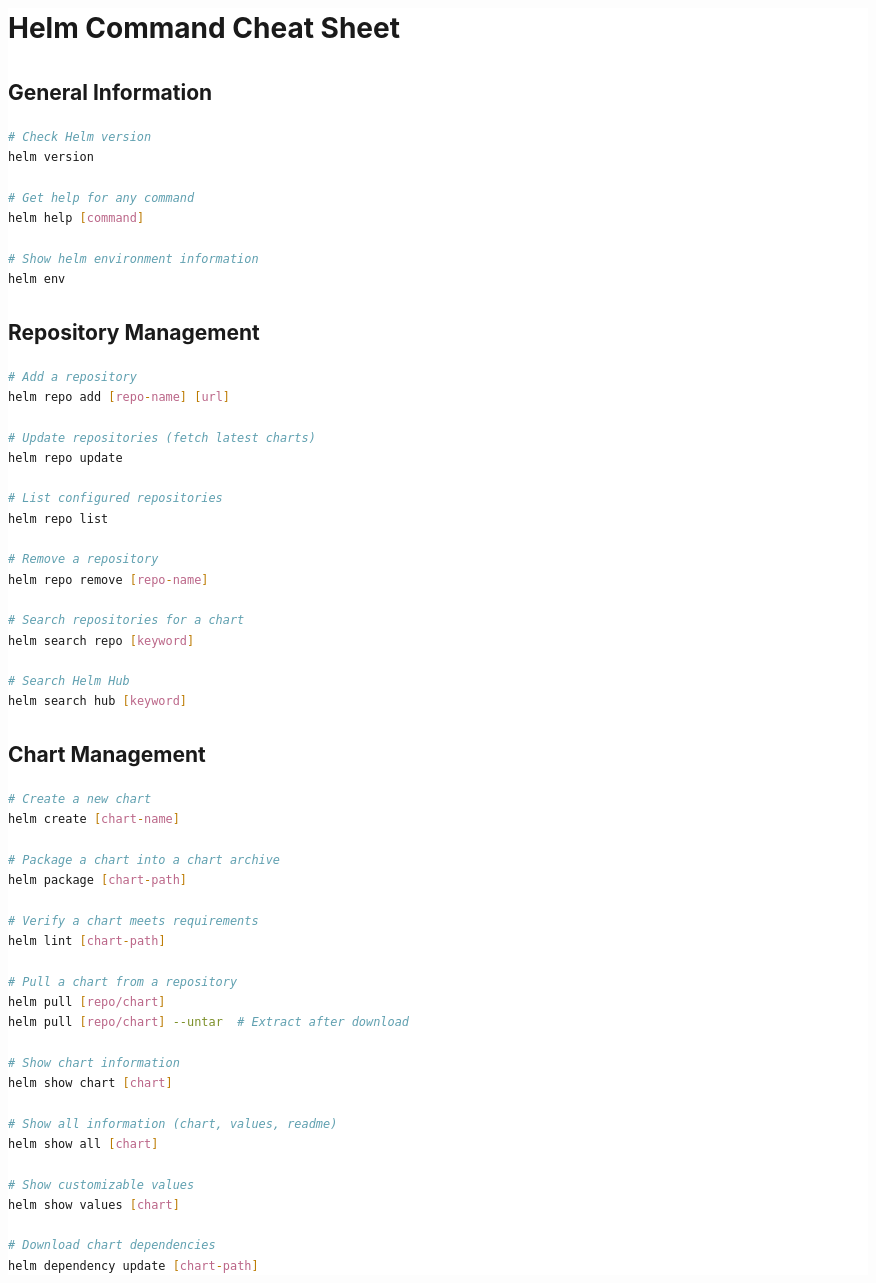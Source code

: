 # Helm Command Cheat Sheet

## General Information
```bash
# Check Helm version
helm version

# Get help for any command
helm help [command]

# Show helm environment information
helm env
```

## Repository Management
```bash
# Add a repository
helm repo add [repo-name] [url]

# Update repositories (fetch latest charts)
helm repo update

# List configured repositories
helm repo list

# Remove a repository
helm repo remove [repo-name]

# Search repositories for a chart
helm search repo [keyword]

# Search Helm Hub
helm search hub [keyword]
```

## Chart Management
```bash
# Create a new chart
helm create [chart-name]

# Package a chart into a chart archive
helm package [chart-path]

# Verify a chart meets requirements
helm lint [chart-path]

# Pull a chart from a repository
helm pull [repo/chart]
helm pull [repo/chart] --untar  # Extract after download

# Show chart information
helm show chart [chart]

# Show all information (chart, values, readme)
helm show all [chart]

# Show customizable values
helm show values [chart]

# Download chart dependencies
helm dependency update [chart-path]
```